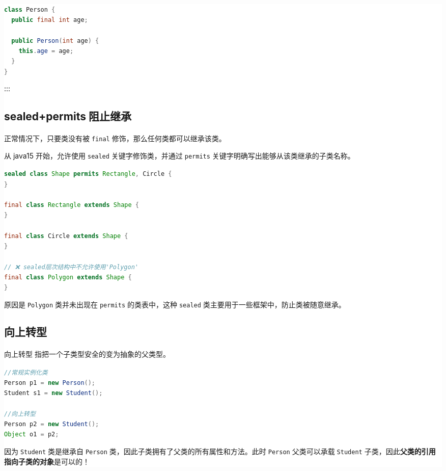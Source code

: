 ```java [构造函数赋值] {4-6}
class Person {
  public final int age;

  public Person(int age) {
    this.age = age;
  }
}
```

:::



## sealed+permits 阻止继承

正常情况下，只要类没有被 `final` 修饰，那么任何类都可以继承该类。

从 java15 开始，允许使用 `sealed` 关键字修饰类，并通过 `permits` 关键字明确写出能够从该类继承的子类名称。

```java
sealed class Shape permits Rectangle, Circle {
}

final class Rectangle extends Shape {
}

final class Circle extends Shape {
}

// ❌ sealed层次结构中不允许使用'Polygon'
final class Polygon extends Shape {
}
```

原因是 `Polygon` 类并未出现在 `permits` 的类表中，这种 `sealed` 类主要用于一些框架中，防止类被随意继承。



## 向上转型

向上转型 指把一个子类型安全的变为抽象的父类型。

```java
//常规实例化类
Person p1 = new Person();
Student s1 = new Student();

//向上转型
Person p2 = new Student();
Object o1 = p2;
```

因为 `Student` 类是继承自 `Person` 类，因此子类拥有了父类的所有属性和方法。此时 `Person` 父类可以承载 `Student` 子类，因此**父类的引用指向子类的对象**是可以的！


